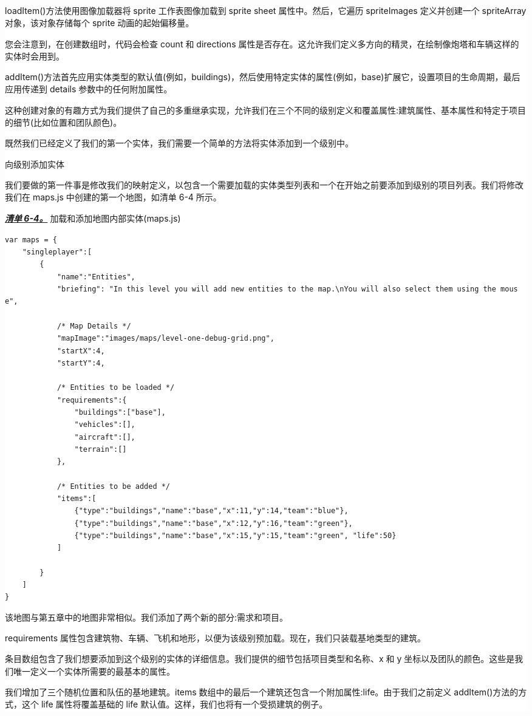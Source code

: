 loadItem()方法使用图像加载器将 sprite 工作表图像加载到 sprite sheet 属性中。然后，它遍历 spriteImages 定义并创建一个 spriteArray 对象，该对象存储每个 sprite 动画的起始偏移量。

您会注意到，在创建数组时，代码会检查 count 和 directions 属性是否存在。这允许我们定义多方向的精灵，在绘制像炮塔和车辆这样的实体时会用到。

addItem()方法首先应用实体类型的默认值(例如，buildings)，然后使用特定实体的属性(例如，base)扩展它，设置项目的生命周期，最后应用传递到 details 参数中的任何附加属性。

这种创建对象的有趣方式为我们提供了自己的多重继承实现，允许我们在三个不同的级别定义和覆盖属性:建筑属性、基本属性和特定于项目的细节(比如位置和团队颜色)。

既然我们已经定义了我们的第一个实体，我们需要一个简单的方法将实体添加到一个级别中。

向级别添加实体

我们要做的第一件事是修改我们的映射定义，以包含一个需要加载的实体类型列表和一个在开始之前要添加到级别的项目列表。我们将修改我们在 maps.js 中创建的第一个地图，如清单 6-4 所示。

[***清单 6-4。***](#_list4) 加载和添加地图内部实体(maps.js)

```html
var maps = {
    "singleplayer":[
        {
            "name":"Entities",
            "briefing": "In this level you will add new entities to the map.\nYou will also select them using the mouse",

            /* Map Details */
            "mapImage":"images/maps/level-one-debug-grid.png",
            "startX":4,
            "startY":4,

            /* Entities to be loaded */
            "requirements":{
                "buildings":["base"],
                "vehicles":[],
                "aircraft":[],
                "terrain":[]
            },

            /* Entities to be added */
            "items":[
                {"type":"buildings","name":"base","x":11,"y":14,"team":"blue"},
                {"type":"buildings","name":"base","x":12,"y":16,"team":"green"},
                {"type":"buildings","name":"base","x":15,"y":15,"team":"green", "life":50}
            ]

        }
    ]
}
```

该地图与第五章中的地图非常相似。我们添加了两个新的部分:需求和项目。

requirements 属性包含建筑物、车辆、飞机和地形，以便为该级别预加载。现在，我们只装载基地类型的建筑。

条目数组包含了我们想要添加到这个级别的实体的详细信息。我们提供的细节包括项目类型和名称、x 和 y 坐标以及团队的颜色。这些是我们唯一定义一个实体所需要的最基本的属性。

我们增加了三个随机位置和队伍的基地建筑。items 数组中的最后一个建筑还包含一个附加属性:life。由于我们之前定义 addItem()方法的方式，这个 life 属性将覆盖基础的 life 默认值。这样，我们也将有一个受损建筑的例子。
